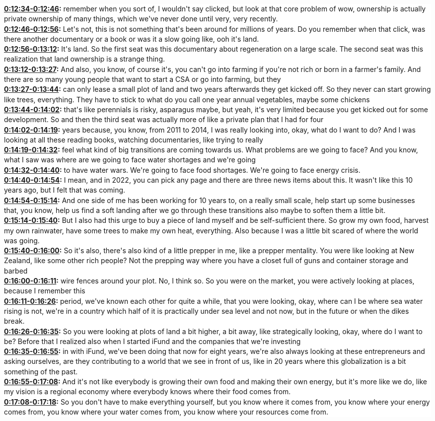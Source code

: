 **[0:12:34-0:12:46](https://investinginregenerativeagriculture.com/wouter-veer#t=0:12:34):**  remember when you sort of, I wouldn't say clicked, but look at that core problem of  wow, ownership is actually private ownership of many things, which we've never done until  very, very recently.  
**[0:12:46-0:12:56](https://investinginregenerativeagriculture.com/wouter-veer#t=0:12:46):**  Let's not, this is not something that's been around for millions of years.  Do you remember when that click, was there another documentary or a book or was it a  slow going like, ooh it's land.  
**[0:12:56-0:13:12](https://investinginregenerativeagriculture.com/wouter-veer#t=0:12:56):**  It's land.  So the first seat was this documentary about regeneration on a large scale.  The second seat was this realization that land ownership is a strange thing.  
**[0:13:12-0:13:27](https://investinginregenerativeagriculture.com/wouter-veer#t=0:13:12):**  And also, you know, of course it's, you can't go into farming if you're not rich or born  in a farmer's family.  And there are so many young people that want to start a CSA or go into farming, but they  
**[0:13:27-0:13:44](https://investinginregenerativeagriculture.com/wouter-veer#t=0:13:27):**  can only lease a small plot of land and two years afterwards they get kicked off.  So they never can start growing like trees, everything.  They have to stick to what do you call one year annual vegetables, maybe some chickens  
**[0:13:44-0:14:02](https://investinginregenerativeagriculture.com/wouter-veer#t=0:13:44):**  that's like perennials is risky, asparagus maybe, but yeah, it's very limited because  you get kicked out for some development.  So and then the third seat was actually more of like a private plan that I had for four  
**[0:14:02-0:14:19](https://investinginregenerativeagriculture.com/wouter-veer#t=0:14:02):**  years because, you know, from 2011 to 2014, I was really looking into, okay, what do I  want to do?  And I was looking at all these reading books, watching documentaries, like trying to really  
**[0:14:19-0:14:32](https://investinginregenerativeagriculture.com/wouter-veer#t=0:14:19):**  feel what kind of big transitions are coming towards us.  What problems are we going to face?  And you know, what I saw was where are we going to face water shortages and we're going  
**[0:14:32-0:14:40](https://investinginregenerativeagriculture.com/wouter-veer#t=0:14:32):**  to have water wars.  We're going to face food shortages.  We're going to face energy crisis.  
**[0:14:40-0:14:54](https://investinginregenerativeagriculture.com/wouter-veer#t=0:14:40):**  I mean, and in 2022, you can pick any page and there are three  news items about this.  It wasn't like this 10 years ago, but I felt that was coming.  
**[0:14:54-0:15:14](https://investinginregenerativeagriculture.com/wouter-veer#t=0:14:54):**  And one side of me has been working for 10 years to, on a really small scale, help start  up some businesses that, you know, help us find a soft landing after we go through these  transitions also maybe to soften them a little bit.  
**[0:15:14-0:15:40](https://investinginregenerativeagriculture.com/wouter-veer#t=0:15:14):**  But I also had this urge to buy a piece of land myself and be self-sufficient there.  So grow my own food, harvest my own rainwater, have some trees to make my own heat, everything.  Also because I was a little bit scared of where the world was going.  
**[0:15:40-0:16:00](https://investinginregenerativeagriculture.com/wouter-veer#t=0:15:40):**  So it's also, there's also kind of a little prepper in me, like a prepper mentality.  You were like looking at New Zealand, like some other rich people?  Not the prepping way where you have a closet full of guns and container storage and barbed  
**[0:16:00-0:16:11](https://investinginregenerativeagriculture.com/wouter-veer#t=0:16:00):**  wire fences around your plot.  No, I think so.  So you were on the market, you were actively looking at places, because I remember this  
**[0:16:11-0:16:26](https://investinginregenerativeagriculture.com/wouter-veer#t=0:16:11):**  period, we've known each other for quite a while, that you were looking, okay, where  can I be where sea water rising is not, we're in a country which half of it is practically  under sea level and not now, but in the future or when the dikes break.  
**[0:16:26-0:16:35](https://investinginregenerativeagriculture.com/wouter-veer#t=0:16:26):**  So you were looking at plots of land a bit higher, a bit away, like strategically looking,  okay, where do I want to be?  Before that I realized also when I started iFund and the companies that we're investing  
**[0:16:35-0:16:55](https://investinginregenerativeagriculture.com/wouter-veer#t=0:16:35):**  in with iFund, we've been doing that now for eight years, we're also always looking at  these entrepreneurs and asking ourselves, are they contributing to a world that we see  in front of us, like in 20 years where this globalization is a bit something of the past.  
**[0:16:55-0:17:08](https://investinginregenerativeagriculture.com/wouter-veer#t=0:16:55):**  And it's not like everybody is growing their own food and making their own energy, but  it's more like we do, like my vision is a regional economy where everybody knows where  their food comes from.  
**[0:17:08-0:17:18](https://investinginregenerativeagriculture.com/wouter-veer#t=0:17:08):**  So you don't have to make everything yourself, but you know where it comes from, you know  where your energy comes from, you know where your water comes from, you know where your  resources come from.  
